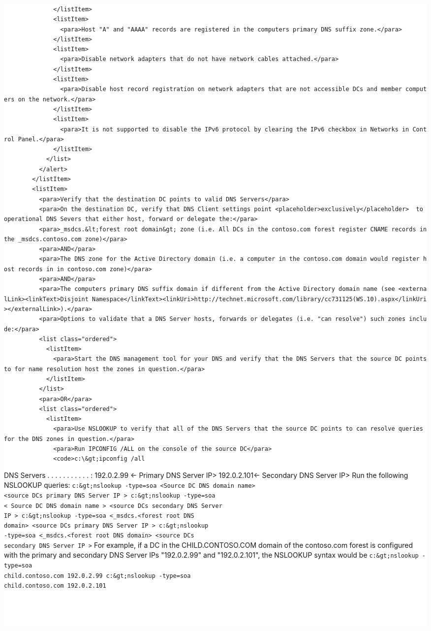                   </listItem>
                  <listItem>
                    <para>Host "A" and "AAAA" records are registered in the computers primary DNS suffix zone.</para>
                  </listItem>
                  <listItem>
                    <para>Disable network adapters that do not have network cables attached.</para>
                  </listItem>
                  <listItem>
                    <para>Disable host record registration on network adapters that are not accessible DCs and member computers on the network.</para>
                  </listItem>
                  <listItem>
                    <para>It is not supported to disable the IPv6 protocol by clearing the IPv6 checkbox in Networks in Control Panel.</para>
                  </listItem>
                </list>
              </alert>
            </listItem>
            <listItem>
              <para>Verify that the destination DC points to valid DNS Servers</para>
              <para>On the destination DC, verify that DNS Client settings point <placeholder>exclusively</placeholder>  to operational DNS Severs that either host, forward or delegate the:</para>
              <para>_msdcs.&lt;forest root domain&gt; zone (i.e. All DCs in the contoso.com forest register CNAME records in the _msdcs.contoso.com zone)</para>
              <para>AND</para>
              <para>The DNS zone for the Active Directory domain (i.e. a computer in the contoso.com domain would register host records in in contoso.com zone)</para>
              <para>AND</para>
              <para>The computers primary DNS suffix domain if different from the Active Directory domain name (see <externalLink><linkText>Disjoint Namespace</linkText><linkUri>http://technet.microsoft.com/library/cc731125(WS.10).aspx</linkUri></externalLink>).</para>
              <para>Options to validate that a DNS Server hosts, forwards or delegates (i.e. "can resolve") such zones include:</para>
              <list class="ordered">
                <listItem>
                  <para>Start the DNS management tool for your DNS and verify that the DNS Servers that the source DC points to for name resolution host the zones in question.</para>
                </listItem>
              </list>
              <para>OR</para>
              <list class="ordered">
                <listItem>
                  <para>Use NSLOOKUP to verify that all of the DNS Servers that the source DC points to can resolve queries for the DNS zones in question.</para>
                  <para>Run IPCONFIG /ALL on the console of the source DC</para>
                  <code>c:\&gt;ipconfig /all

DNS Servers . . . . . . . . . . . : 192.0.2.99 &lt;- Primary DNS Server IP&gt;
                                    192.0.2.101&lt;- Secondary DNS Server IP&gt; 
</code>
                  <para>Run the following NSLOOKUP queries:</para>
                  <code>c:\&gt;nslookup -type=soa &lt;Source DC DNS domain name&gt; &lt;source DCs primary DNS Server IP &gt;
c:\&gt;nslookup -type=soa &lt; Source DC DNS domain name &gt; &lt;source DCs secondary DNS Server IP &gt;
c:\&gt;nslookup -type=soa &lt;_msdcs.&lt;forest root DNS domain&gt; &lt;source DCs primary DNS Server IP &gt;
c:\&gt;nslookup -type=soa &lt;_msdcs.&lt;forest root DNS domain&gt; &lt;source DCs secondary DNS Server IP &gt;</code>
                  <para>For example, if a DC in the CHILD.CONTOSO.COM domain of the contoso.com forest is configured with the primary and secondary DNS Server IPs "192.0.2.99" and "192.0.2.101", the NSLOOKUP syntax would be</para>
                  <code>c:\&gt;nslookup -type=soa child.contoso.com 192.0.2.99
c:\&gt;nslookup -type=soa child.contoso.com 192.0.2.101